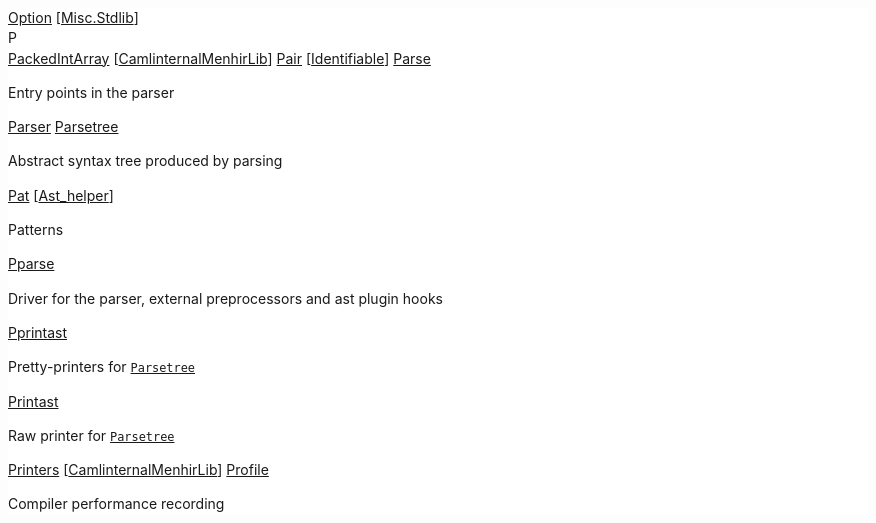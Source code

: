 </div>
</td></tr>
<tr><td><a href="Misc.Stdlib.Option.html">Option</a> [<a href="Misc.Stdlib.html">Misc.Stdlib</a>]</td>
<td></td></tr>
<tr><td align="left"><div>P</div></td></tr>
<tr><td><a href="CamlinternalMenhirLib.PackedIntArray.html">PackedIntArray</a> [<a href="CamlinternalMenhirLib.html">CamlinternalMenhirLib</a>]</td>
<td></td></tr>
<tr><td><a href="Identifiable.Pair.html">Pair</a> [<a href="Identifiable.html">Identifiable</a>]</td>
<td></td></tr>
<tr><td><a href="Parse.html">Parse</a> </td>
<td><div class="info">
<p>Entry points in the parser</p>

</div>
</td></tr>
<tr><td><a href="Parser.html">Parser</a> </td>
<td></td></tr>
<tr><td><a href="Parsetree.html">Parsetree</a> </td>
<td><div class="info">
<p>Abstract syntax tree produced by parsing</p>

</div>
</td></tr>
<tr><td><a href="Ast_helper.Pat.html">Pat</a> [<a href="Ast_helper.html">Ast_helper</a>]</td>
<td><div class="info">
<p>Patterns</p>

</div>
</td></tr>
<tr><td><a href="Pparse.html">Pparse</a> </td>
<td><div class="info">
<p>Driver for the parser, external preprocessors and ast plugin hooks</p>

</div>
</td></tr>
<tr><td><a href="Pprintast.html">Pprintast</a> </td>
<td><div class="info">
<p>Pretty-printers for <a href="Parsetree.html"><code class="code"><span class="constructor">Parsetree</span></code></a></p>

</div>
</td></tr>
<tr><td><a href="Printast.html">Printast</a> </td>
<td><div class="info">
<p>Raw printer for <a href="Parsetree.html"><code class="code"><span class="constructor">Parsetree</span></code></a></p>

</div>
</td></tr>
<tr><td><a href="CamlinternalMenhirLib.Printers.html">Printers</a> [<a href="CamlinternalMenhirLib.html">CamlinternalMenhirLib</a>]</td>
<td></td></tr>
<tr><td><a href="Profile.html">Profile</a> </td>
<td><div class="info">
<p>Compiler performance recording</p>
